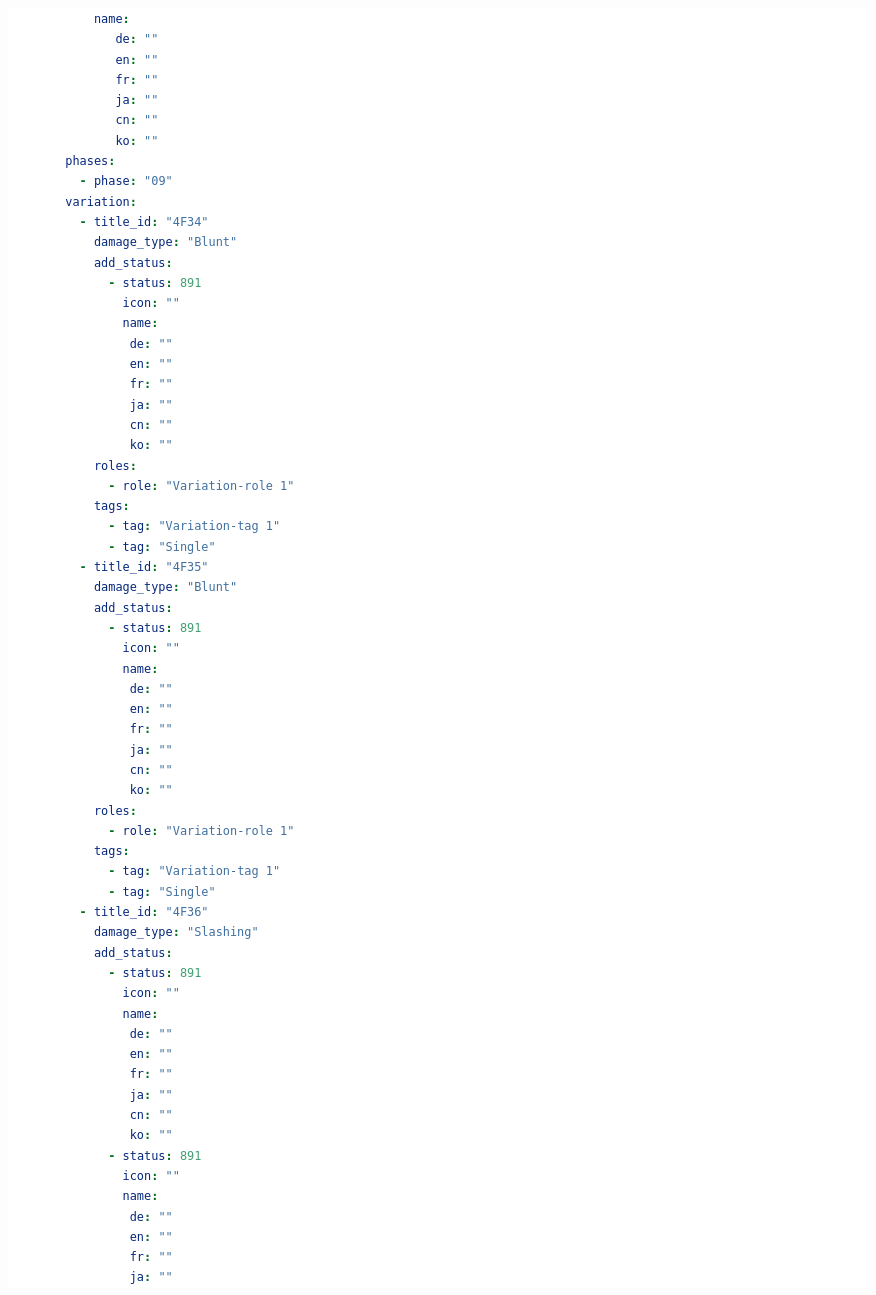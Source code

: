 ```yaml
            name:
               de: ""
               en: ""
               fr: ""
               ja: ""
               cn: ""
               ko: ""
        phases:
          - phase: "09"
        variation:
          - title_id: "4F34"
            damage_type: "Blunt"
            add_status:
              - status: 891
                icon: ""
                name:
                 de: ""
                 en: ""
                 fr: ""
                 ja: ""
                 cn: ""
                 ko: ""
            roles:
              - role: "Variation-role 1"
            tags:
              - tag: "Variation-tag 1"
              - tag: "Single"
          - title_id: "4F35"
            damage_type: "Blunt"
            add_status:
              - status: 891
                icon: ""
                name:
                 de: ""
                 en: ""
                 fr: ""
                 ja: ""
                 cn: ""
                 ko: ""
            roles:
              - role: "Variation-role 1"
            tags:
              - tag: "Variation-tag 1"
              - tag: "Single"
          - title_id: "4F36"
            damage_type: "Slashing"
            add_status:
              - status: 891
                icon: ""
                name:
                 de: ""
                 en: ""
                 fr: ""
                 ja: ""
                 cn: ""
                 ko: ""
              - status: 891
                icon: ""
                name:
                 de: ""
                 en: ""
                 fr: ""
                 ja: ""
```